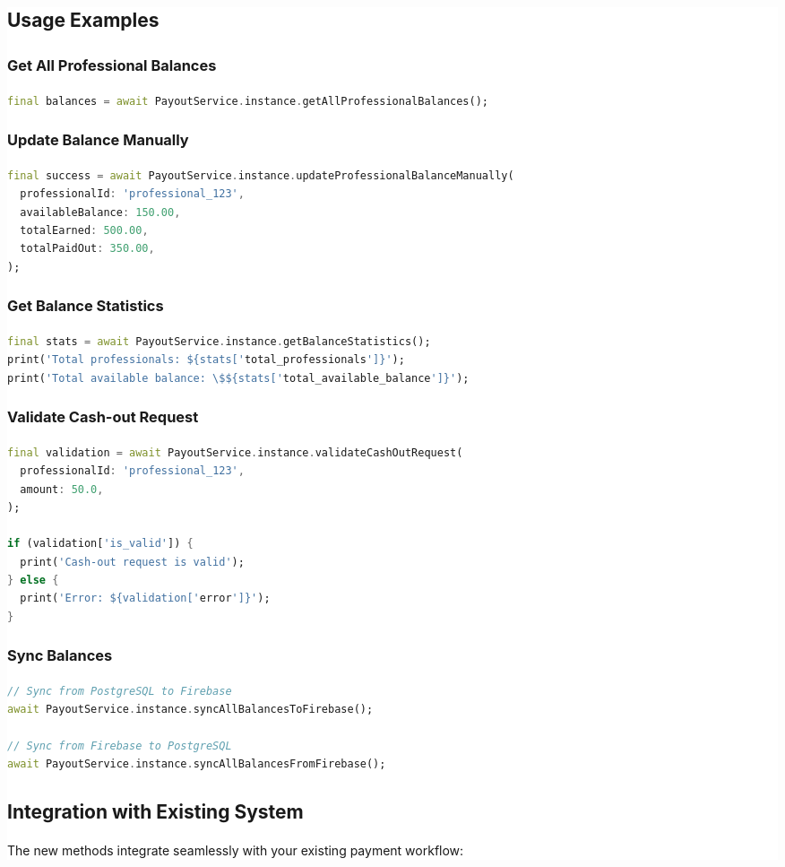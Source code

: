 ## Usage Examples

### Get All Professional Balances
```dart
final balances = await PayoutService.instance.getAllProfessionalBalances();
```

### Update Balance Manually
```dart
final success = await PayoutService.instance.updateProfessionalBalanceManually(
  professionalId: 'professional_123',
  availableBalance: 150.00,
  totalEarned: 500.00,
  totalPaidOut: 350.00,
);
```

### Get Balance Statistics
```dart
final stats = await PayoutService.instance.getBalanceStatistics();
print('Total professionals: ${stats['total_professionals']}');
print('Total available balance: \$${stats['total_available_balance']}');
```

### Validate Cash-out Request
```dart
final validation = await PayoutService.instance.validateCashOutRequest(
  professionalId: 'professional_123',
  amount: 50.0,
);

if (validation['is_valid']) {
  print('Cash-out request is valid');
} else {
  print('Error: ${validation['error']}');
}
```

### Sync Balances
```dart
// Sync from PostgreSQL to Firebase
await PayoutService.instance.syncAllBalancesToFirebase();

// Sync from Firebase to PostgreSQL
await PayoutService.instance.syncAllBalancesFromFirebase();
```

## Integration with Existing System

The new methods integrate seamlessly with your existing payment workflow:
